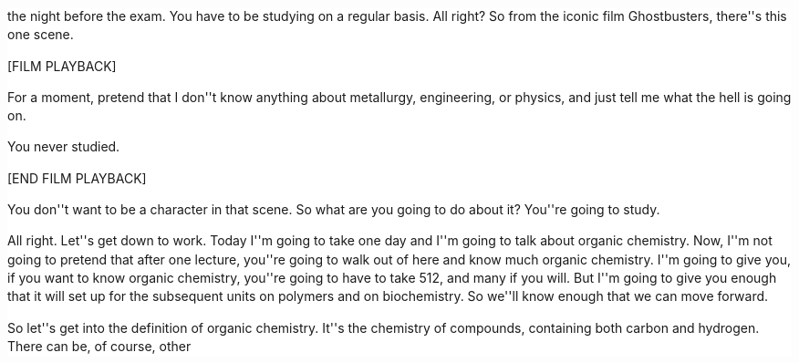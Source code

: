   <span m="76810">the</span> <span m="76920">night</span> <span m="77160">before</span>
  <span m="77560">the</span> <span m="77670">exam.</span> <span m="78960">You have</span>
  <span m="79140">to be</span> <span m="79370">studying</span> <span m="79720">on</span>
  <span m="79860">a</span> <span m="79930">regular</span> <span m="80340">basis.</span>
  <span m="81140">All</span> <span m="81540">right?</span> <span m="81910">So</span>
  <span m="83790">from</span> <span m="84030">the</span> <span m="84330">iconic</span>
  <span m="84900">film</span> <span m="85260">Ghostbusters,</span> <span m="85860">there''s</span>
  <span m="86270">this</span> <span m="86450">one</span> <span m="86690">scene.</span></p><p><span
  m="89736">[FILM PLAYBACK]</span></p><p><span m="91090">For</span> <span m="91310">a</span>
  <span m="91360">moment,</span> <span m="92910">pretend</span> <span m="93530">that</span>
  <span m="93670">I</span> <span m="93790">don''t</span> <span m="94040">know</span>
  <span m="94260">anything</span> <span m="94750">about</span> <span m="95160">metallurgy,</span>
  <span m="96160">engineering,</span> <span m="97150">or</span> <span m="97250">physics,</span>
  <span m="98120">and</span> <span m="98380">just</span> <span m="98630">tell</span>
  <span m="98800">me</span> <span m="99030">what</span> <span m="99280">the</span>
  <span m="99380">hell</span> <span m="99710">is</span> <span m="99860">going</span>
  <span m="100170">on.</span></p><p><span m="101710">You</span> <span m="101820">never</span>
  <span m="102090">studied.</span></p><p><span m="105483">[END FILM PLAYBACK]</span></p><p><span
  m="106960">You</span> <span m="107180">don''t</span> <span m="107450">want</span>
  <span m="107680">to</span> <span m="107810">be</span> <span m="108690">a</span>
  <span m="108820">character</span> <span m="109380">in</span> <span m="109480">that</span>
  <span m="109690">scene.</span> <span m="111230">So</span> <span m="111380">what</span>
  <span m="111500">are</span> <span m="111560">you</span> <span m="111620">going</span>
  <span m="111710">to</span> <span m="111770">do</span> <span m="111880">about</span>
  <span m="112170">it?</span> <span m="113090">You''re</span> <span m="113450">going
  to</span> <span m="113760">study.</span></p><p><span m="115040">All</span> <span
  m="115170">right.</span> <span m="116120">Let''s</span> <span m="116340">get</span>
  <span m="116510">down</span> <span m="116740">to</span> <span m="116820">work.</span>
  <span m="117130">Today</span> <span m="117570">I''m</span> <span m="118040">going
  to</span> <span m="118230">take</span> <span m="118480">one</span> <span m="118730">day</span>
  <span m="119640">and</span> <span m="120110">I''m</span> <span m="120560">going
  to</span> <span m="120750">talk</span> <span m="121050">about</span> <span m="121250">organic</span>
  <span m="121690">chemistry.</span> <span m="122250">Now,</span> <span m="122410">I''m</span>
  <span m="122500">not</span> <span m="122610">going to</span> <span m="122770">pretend</span>
  <span m="123350">that</span> <span m="124010">after</span> <span m="124430">one</span>
  <span m="124660">lecture, you''re</span> <span m="125090">going to</span> <span
  m="125270">walk</span> <span m="125550">out</span> <span m="125650">of</span> <span
  m="125750">here</span> <span m="125970">and</span> <span m="126720">know</span>
  <span m="126930">much</span> <span m="127190">organic</span> <span m="127600">chemistry.</span>
  <span m="128200">I''m</span> <span m="128340">going to</span> <span m="128510">give</span>
  <span m="128670">you,</span> <span m="128900">if</span> <span m="129040">you</span>
  <span m="129110">want</span> <span m="129310">to know</span> <span m="129370">organic</span>
  <span m="129820">chemistry, you''re</span> <span m="130240">going to</span> <span
  m="130410">have to take</span> <span m="130670">512,</span> <span m="131440">and</span>
  <span m="131530">many</span> <span m="131740">if</span> <span m="131830">you</span>
  <span m="131920">will.</span> <span m="132750">But</span> <span m="133010">I''m</span>
  <span m="133140">going to</span> <span m="133310">give</span> <span m="133460">you</span>
  <span m="133590">enough</span> <span m="133970">that</span> <span m="134190">it
  will</span> <span m="134340">set</span> <span m="134660">up</span> <span m="134870">for</span>
  <span m="135150">the</span> <span m="135610">subsequent</span> <span m="136220">units</span>
  <span m="136560">on</span> <span m="136700">polymers</span> <span m="137690">and</span>
  <span m="138140">on</span> <span m="138610">biochemistry.</span> <span m="139480">So</span>
  <span m="139630">we''ll</span> <span m="139760">know</span> <span m="139940">enough</span>
  <span m="140390">that</span> <span m="140690">we</span> <span m="140860">can</span>
  <span m="141030">move</span> <span m="141250">forward.</span></p><p><span m="142300">So</span>
  <span m="143500">let''s</span> <span m="143810">get</span> <span m="144010">into</span>
  <span m="144530">the</span> <span m="144720">definition</span> <span m="145520">of</span>
  <span m="145600">organic</span> <span m="146030">chemistry.</span> <span m="146480">It''s</span>
  <span m="146580">the</span> <span m="146640">chemistry</span> <span m="147070">of</span>
  <span m="147190">compounds,</span> <span m="148470">containing</span> <span m="149000">both</span>
  <span m="149310">carbon</span> <span m="150170">and</span> <span m="150510">hydrogen.</span>
  <span m="151450">There</span> <span m="151730">can</span> <span m="151880">be,</span>
  <span m="151990">of</span> <span m="152090">course,</span> <span m="152400">other</span>